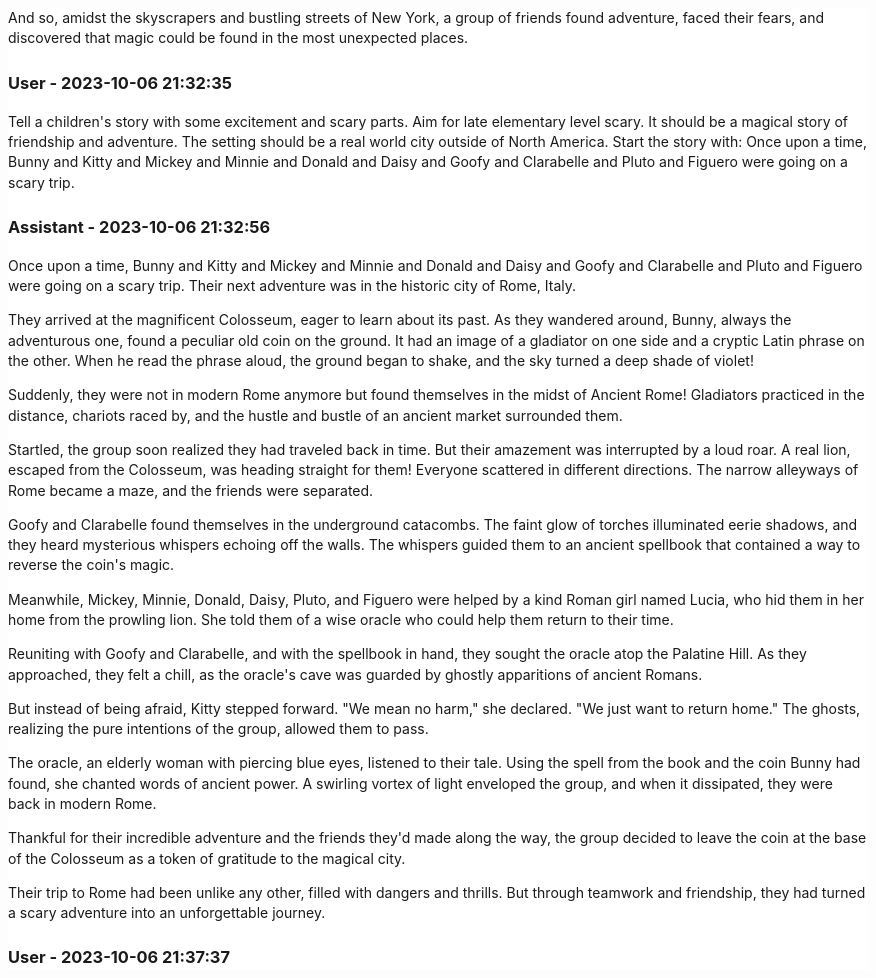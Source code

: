 And so, amidst the skyscrapers and bustling streets of New York, a group of friends found adventure, faced their fears, and discovered that magic could be found in the most unexpected places.

### User - 2023-10-06 21:32:35

Tell a children's story with some excitement and scary parts. Aim for late elementary level scary. It should be a magical story of friendship and adventure. The setting should be a real world city outside of North America. Start the story with: Once upon a time, Bunny and Kitty and Mickey and Minnie and Donald and Daisy and Goofy and Clarabelle and Pluto and Figuero were going on a scary trip. 

### Assistant - 2023-10-06 21:32:56

Once upon a time, Bunny and Kitty and Mickey and Minnie and Donald and Daisy and Goofy and Clarabelle and Pluto and Figuero were going on a scary trip. Their next adventure was in the historic city of Rome, Italy.

They arrived at the magnificent Colosseum, eager to learn about its past. As they wandered around, Bunny, always the adventurous one, found a peculiar old coin on the ground. It had an image of a gladiator on one side and a cryptic Latin phrase on the other. When he read the phrase aloud, the ground began to shake, and the sky turned a deep shade of violet!

Suddenly, they were not in modern Rome anymore but found themselves in the midst of Ancient Rome! Gladiators practiced in the distance, chariots raced by, and the hustle and bustle of an ancient market surrounded them.

Startled, the group soon realized they had traveled back in time. But their amazement was interrupted by a loud roar. A real lion, escaped from the Colosseum, was heading straight for them! Everyone scattered in different directions. The narrow alleyways of Rome became a maze, and the friends were separated.

Goofy and Clarabelle found themselves in the underground catacombs. The faint glow of torches illuminated eerie shadows, and they heard mysterious whispers echoing off the walls. The whispers guided them to an ancient spellbook that contained a way to reverse the coin's magic.

Meanwhile, Mickey, Minnie, Donald, Daisy, Pluto, and Figuero were helped by a kind Roman girl named Lucia, who hid them in her home from the prowling lion. She told them of a wise oracle who could help them return to their time.

Reuniting with Goofy and Clarabelle, and with the spellbook in hand, they sought the oracle atop the Palatine Hill. As they approached, they felt a chill, as the oracle's cave was guarded by ghostly apparitions of ancient Romans. 

But instead of being afraid, Kitty stepped forward. "We mean no harm," she declared. "We just want to return home." The ghosts, realizing the pure intentions of the group, allowed them to pass.

The oracle, an elderly woman with piercing blue eyes, listened to their tale. Using the spell from the book and the coin Bunny had found, she chanted words of ancient power. A swirling vortex of light enveloped the group, and when it dissipated, they were back in modern Rome.

Thankful for their incredible adventure and the friends they'd made along the way, the group decided to leave the coin at the base of the Colosseum as a token of gratitude to the magical city.

Their trip to Rome had been unlike any other, filled with dangers and thrills. But through teamwork and friendship, they had turned a scary adventure into an unforgettable journey.

### User - 2023-10-06 21:37:37
